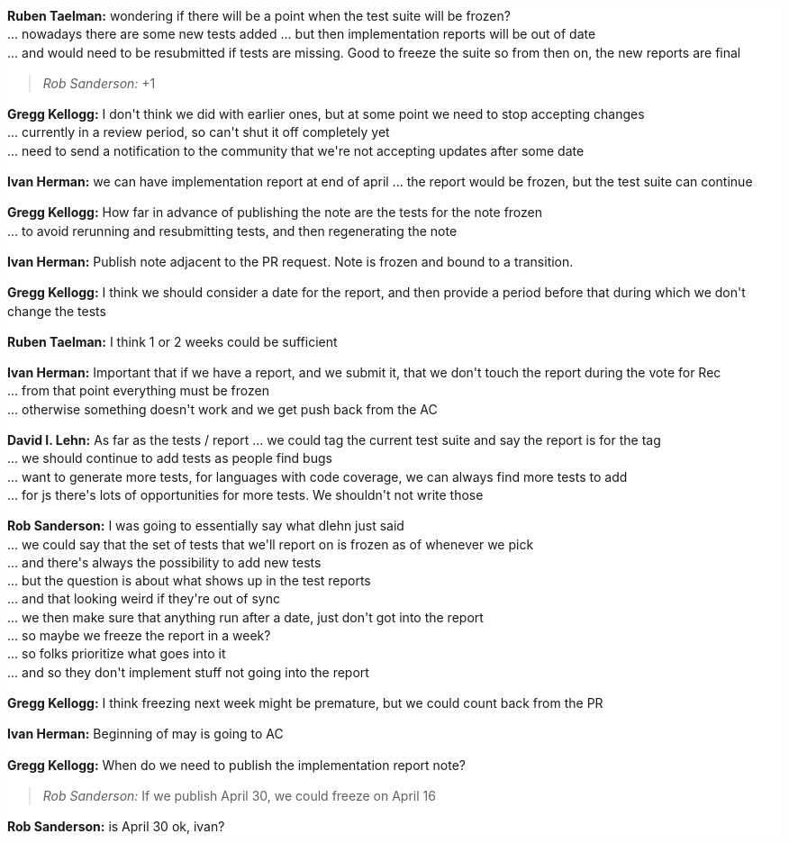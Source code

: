 **Ruben Taelman:** wondering if there will be a point when the test suite will be frozen?  
… nowadays there are some new tests added ... but then implementation reports will be out of date  
… and would need to be resubmitted if tests are missing. Good to freeze the suite so from then on, the new reports are final  

> *Rob Sanderson:* +1

**Gregg Kellogg:** I don't think we did with earlier ones, but at some point we need to stop accepting changes  
… currently in a review period, so can't shut it off completely yet  
… need to send a notification to the community that we're not accepting updates after some date  

**Ivan Herman:** we can have implementation report at end of april ... the report would be frozen, but the test suite can continue  

**Gregg Kellogg:** How far in advance of publishing the note are the tests for the note frozen  
… to avoid rerunning and resubmitting tests, and then regenerating the note  

**Ivan Herman:** Publish note adjacent to the PR request. Note is frozen and bound to a transition.  

**Gregg Kellogg:** I think we should consider a date for the report, and then provide a period before that during which we don't change the tests  

**Ruben Taelman:** I think 1 or 2 weeks could be sufficient  

**Ivan Herman:** Important that if we have a report, and we submit it, that we don't touch the report during the vote for Rec  
… from that point everything must be frozen  
… otherwise something doesn't work and we get push back from the AC  

**David I. Lehn:** As far as the tests / report ... we could tag the current test suite and say the report is for the tag  
… we should continue to add tests as people find bugs  
… want to generate more tests, for languages with code coverage, we can always find more tests to add  
… for js there's lots of opportunities for more tests. We shouldn't not write those  

**Rob Sanderson:** I was going to essentially say what dlehn just said  
… we could say that the set of tests that we'll report on is frozen as of whenever we pick  
… and there's always the possibility to add new tests  
… but the question is about what shows up in the test reports  
… and that looking weird if they're out of sync  
… we then make sure that anything run after a date, just don't got into the report  
… so maybe we freeze the report in a week?  
… so folks prioritize what goes into it  
… and so they don't implement stuff not going into the report  

**Gregg Kellogg:** I think freezing next week might be premature, but we could count back from the PR  

**Ivan Herman:** Beginning of may is going to AC  

**Gregg Kellogg:** When do we need to publish the implementation report note?  

> *Rob Sanderson:* If we publish April 30, we could freeze on April 16

**Rob Sanderson:** is April 30 ok, ivan?  
